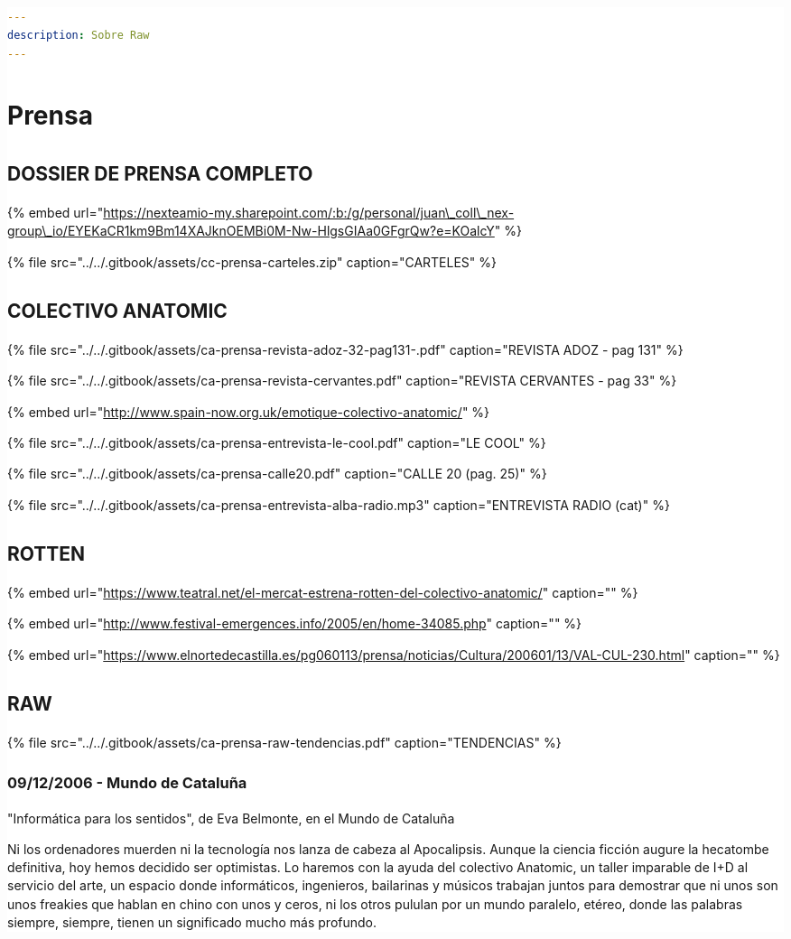 ```yaml
---
description: Sobre Raw
---
```


# Prensa

## DOSSIER DE PRENSA COMPLETO

{% embed url="https://nexteamio-my.sharepoint.com/:b:/g/personal/juan\_coll\_nex-group\_io/EYEKaCR1km9Bm14XAJknOEMBi0M-Nw-HlgsGIAa0GFgrQw?e=KOalcY" %}

{% file src="../../.gitbook/assets/cc-prensa-carteles.zip" caption="CARTELES" %}

## COLECTIVO ANATOMIC

{% file src="../../.gitbook/assets/ca-prensa-revista-adoz-32-pag131-.pdf" caption="REVISTA ADOZ - pag 131" %}

{% file src="../../.gitbook/assets/ca-prensa-revista-cervantes.pdf" caption="REVISTA CERVANTES - pag 33" %}

{% embed url="http://www.spain-now.org.uk/emotique-colectivo-anatomic/" %}

{% file src="../../.gitbook/assets/ca-prensa-entrevista-le-cool.pdf" caption="LE COOL" %}

{% file src="../../.gitbook/assets/ca-prensa-calle20.pdf" caption="CALLE 20 \(pag. 25\)" %}

{% file src="../../.gitbook/assets/ca-prensa-entrevista-alba-radio.mp3" caption="ENTREVISTA RADIO \(cat\)" %}

## ROTTEN

{% embed url="https://www.teatral.net/el-mercat-estrena-rotten-del-colectivo-anatomic/" caption="" %}

{% embed url="http://www.festival-emergences.info/2005/en/home-34085.php" caption="" %}

{% embed url="https://www.elnortedecastilla.es/pg060113/prensa/noticias/Cultura/200601/13/VAL-CUL-230.html" caption="" %}

## RAW

{% file src="../../.gitbook/assets/ca-prensa-raw-tendencias.pdf" caption="TENDENCIAS" %}

### 09/12/2006 - Mundo de Cataluña

"Informática para los sentidos", de Eva Belmonte, en el Mundo de Cataluña

Ni los ordenadores muerden ni la tecnología nos lanza de cabeza al Apocalipsis. Aunque la ciencia ficción augure la hecatombe definitiva, hoy hemos decidido ser optimistas. Lo haremos con la ayuda del colectivo Anatomic, un taller imparable de I+D al servicio del arte, un espacio donde informáticos, ingenieros, bailarinas y músicos trabajan juntos para demostrar que ni unos son unos freakies que hablan en chino con unos y ceros, ni los otros pululan por un mundo paralelo, etéreo, donde las palabras siempre, siempre, tienen un significado mucho más profundo.
